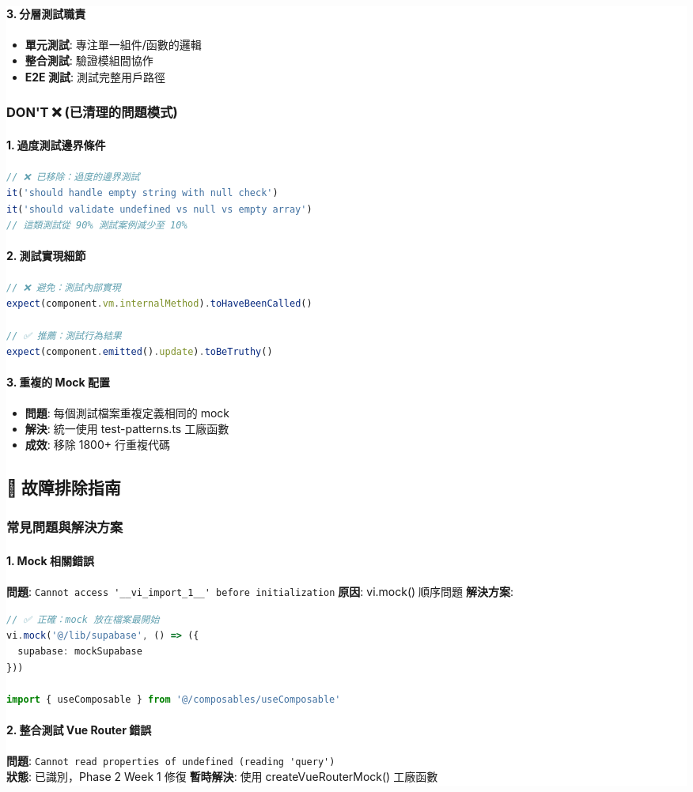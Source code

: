 #### 3. 分層測試職責
- **單元測試**: 專注單一組件/函數的邏輯
- **整合測試**: 驗證模組間協作
- **E2E 測試**: 測試完整用戶路徑

### DON'T ❌ (已清理的問題模式)

#### 1. 過度測試邊界條件
```typescript
// ❌ 已移除：過度的邊界測試
it('should handle empty string with null check')
it('should validate undefined vs null vs empty array')
// 這類測試從 90% 測試案例減少至 10%
```

#### 2. 測試實現細節
```typescript
// ❌ 避免：測試內部實現
expect(component.vm.internalMethod).toHaveBeenCalled()

// ✅ 推薦：測試行為結果  
expect(component.emitted().update).toBeTruthy()
```

#### 3. 重複的 Mock 配置
- **問題**: 每個測試檔案重複定義相同的 mock
- **解決**: 統一使用 test-patterns.ts 工廠函數
- **成效**: 移除 1800+ 行重複代碼

## 🚨 故障排除指南

### 常見問題與解決方案

#### 1. Mock 相關錯誤
**問題**: `Cannot access '__vi_import_1__' before initialization`
**原因**: vi.mock() 順序問題
**解決方案**:
```typescript
// ✅ 正確：mock 放在檔案最開始
vi.mock('@/lib/supabase', () => ({
  supabase: mockSupabase
}))

import { useComposable } from '@/composables/useComposable'
```

#### 2. 整合測試 Vue Router 錯誤
**問題**: `Cannot read properties of undefined (reading 'query')`  
**狀態**: 已識別，Phase 2 Week 1 修復
**暫時解決**: 使用 createVueRouterMock() 工廠函數
